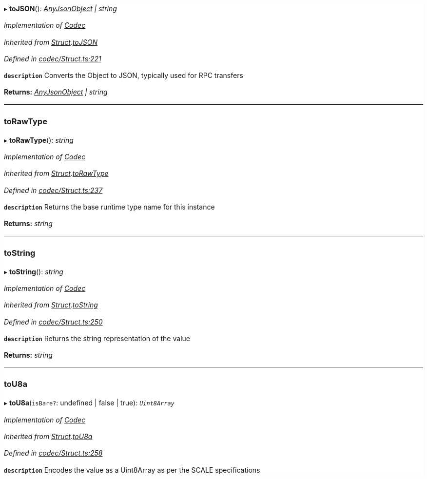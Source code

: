 ▸ **toJSON**(): *[AnyJsonObject](../modules/_types_.md#anyjsonobject) | string*

*Implementation of [Codec](../interfaces/_types_.codec.md)*

*Inherited from [Struct](_codec_struct_.struct.md).[toJSON](_codec_struct_.struct.md#tojson)*

*Defined in [codec/Struct.ts:221](https://github.com/polkadot-js/api/blob/d027eb0/packages/types/src/codec/Struct.ts#L221)*

**`description`** Converts the Object to JSON, typically used for RPC transfers

**Returns:** *[AnyJsonObject](../modules/_types_.md#anyjsonobject) | string*

___

###  toRawType

▸ **toRawType**(): *string*

*Implementation of [Codec](../interfaces/_types_.codec.md)*

*Inherited from [Struct](_codec_struct_.struct.md).[toRawType](_codec_struct_.struct.md#torawtype)*

*Defined in [codec/Struct.ts:237](https://github.com/polkadot-js/api/blob/d027eb0/packages/types/src/codec/Struct.ts#L237)*

**`description`** Returns the base runtime type name for this instance

**Returns:** *string*

___

###  toString

▸ **toString**(): *string*

*Implementation of [Codec](../interfaces/_types_.codec.md)*

*Inherited from [Struct](_codec_struct_.struct.md).[toString](_codec_struct_.struct.md#tostring)*

*Defined in [codec/Struct.ts:250](https://github.com/polkadot-js/api/blob/d027eb0/packages/types/src/codec/Struct.ts#L250)*

**`description`** Returns the string representation of the value

**Returns:** *string*

___

###  toU8a

▸ **toU8a**(`isBare?`: undefined | false | true): *`Uint8Array`*

*Implementation of [Codec](../interfaces/_types_.codec.md)*

*Inherited from [Struct](_codec_struct_.struct.md).[toU8a](_codec_struct_.struct.md#tou8a)*

*Defined in [codec/Struct.ts:258](https://github.com/polkadot-js/api/blob/d027eb0/packages/types/src/codec/Struct.ts#L258)*

**`description`** Encodes the value as a Uint8Array as per the SCALE specifications

